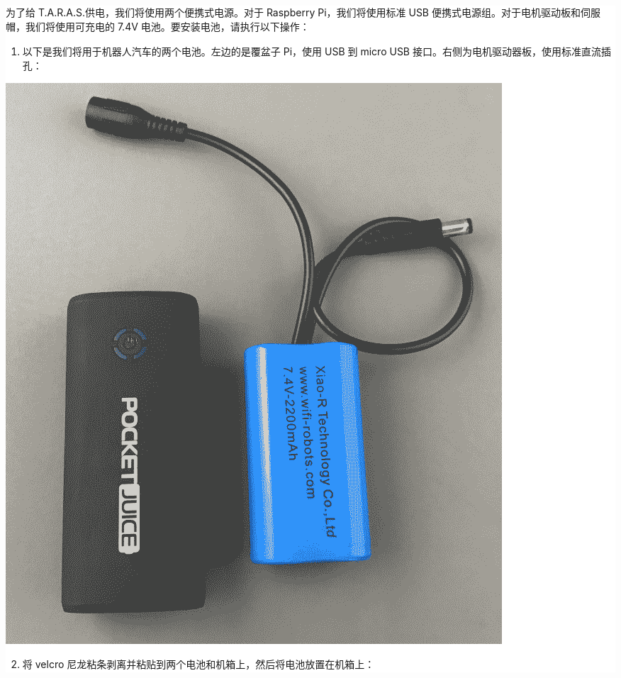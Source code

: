 为了给 T.A.R.A.S.供电，我们将使用两个便携式电源。对于 Raspberry Pi，我们将使用标准 USB 便携式电源组。对于电机驱动板和伺服帽，我们将使用可充电的 7.4V 电池。要安装电池，请执行以下操作：

1.  以下是我们将用于机器人汽车的两个电池。左边的是覆盆子 Pi，使用 USB 到 micro USB 接口。右侧为电机驱动器板，使用标准直流插孔：

![](img/c380fe13-1eb8-4068-86b0-3bfef697dbfa.png)

2.  将 velcro 尼龙粘条剥离并粘贴到两个电池和机箱上，然后将电池放置在机箱上：
